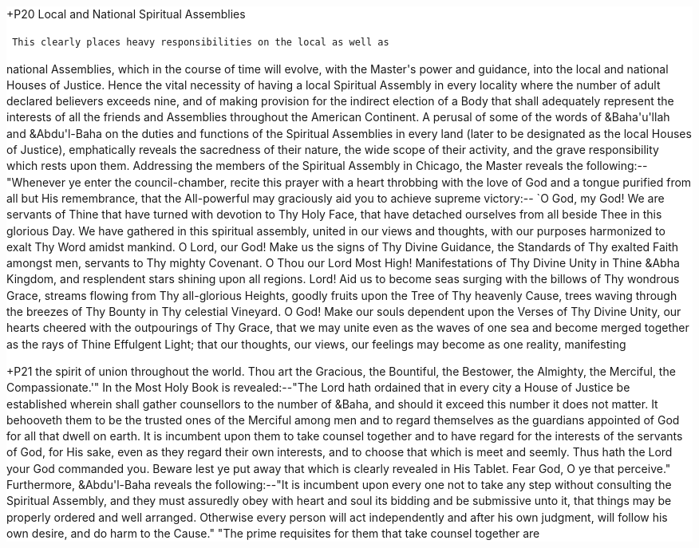 +P20
               Local and National Spiritual Assemblies

     This clearly places heavy responsibilities on the local as well as
national Assemblies, which in the course of time will evolve, with
the Master's power and guidance, into the local and national Houses
of Justice.  Hence the vital necessity of having a local Spiritual
Assembly in every locality where the number of adult declared
believers exceeds nine, and of making provision for the indirect election
of a Body that shall adequately represent the interests of all
the friends and Assemblies throughout the American Continent.
     A perusal of some of the words of &amp;Baha'u'llah and &amp;Abdu'l-Baha
on the duties and functions of the Spiritual Assemblies in every land
(later to be designated as the local Houses of Justice), emphatically
reveals the sacredness of their nature, the wide scope of their activity,
and the grave responsibility which rests upon them.
     Addressing the members of the Spiritual Assembly in Chicago,
the Master reveals the following:--"Whenever ye enter the council-chamber,
recite this prayer with a heart throbbing with the love of
God and a tongue purified from all but His remembrance, that the
All-powerful may graciously aid you to achieve supreme victory:--
`O God, my God!  We are servants of Thine that have turned with
devotion to Thy Holy Face, that have detached ourselves from all
beside Thee in this glorious Day.  We have gathered in this spiritual
assembly, united in our views and thoughts, with our purposes harmonized
to exalt Thy Word amidst mankind.  O Lord, our God!
Make us the signs of Thy Divine Guidance, the Standards of Thy
exalted Faith amongst men, servants to Thy mighty Covenant.  O
Thou our Lord Most High!  Manifestations of Thy Divine Unity
in Thine &amp;Abha Kingdom, and resplendent stars shining upon all
regions.  Lord!  Aid us to become seas surging with the billows of
Thy wondrous Grace, streams flowing from Thy all-glorious
Heights, goodly fruits upon the Tree of Thy heavenly Cause, trees
waving through the breezes of Thy Bounty in Thy celestial Vineyard.
O God!  Make our souls dependent upon the Verses of Thy
Divine Unity, our hearts cheered with the outpourings of Thy
Grace, that we may unite even as the waves of one sea and become
merged together as the rays of Thine Effulgent Light; that our
thoughts, our views, our feelings may become as one reality, manifesting

+P21
the spirit of union throughout the world.  Thou art the
Gracious, the Bountiful, the Bestower, the Almighty, the Merciful,
the Compassionate.'"
     In the Most Holy Book is revealed:--"The Lord hath ordained
that in every city a House of Justice be established wherein shall
gather counsellors to the number of &amp;Baha, and should it exceed this
number it does not matter.  It behooveth them to be the trusted
ones of the Merciful among men and to regard themselves as the
guardians appointed of God for all that dwell on earth.  It is incumbent
upon them to take counsel together and to have regard for
the interests of the servants of God, for His sake, even as they
regard their own interests, and to choose that which is meet and
seemly.  Thus hath the Lord your God commanded you.  Beware
lest ye put away that which is clearly revealed in His Tablet.  Fear
God, O ye that perceive."
     Furthermore, &amp;Abdu'l-Baha reveals the following:--"It is incumbent
upon every one not to take any step without consulting the
Spiritual Assembly, and they must assuredly obey with heart and
soul its bidding and be submissive unto it, that things may be properly
ordered and well arranged.  Otherwise every person will act independently
and after his own judgment, will follow his own desire,
and do harm to the Cause."
     "The prime requisites for them that take counsel together are